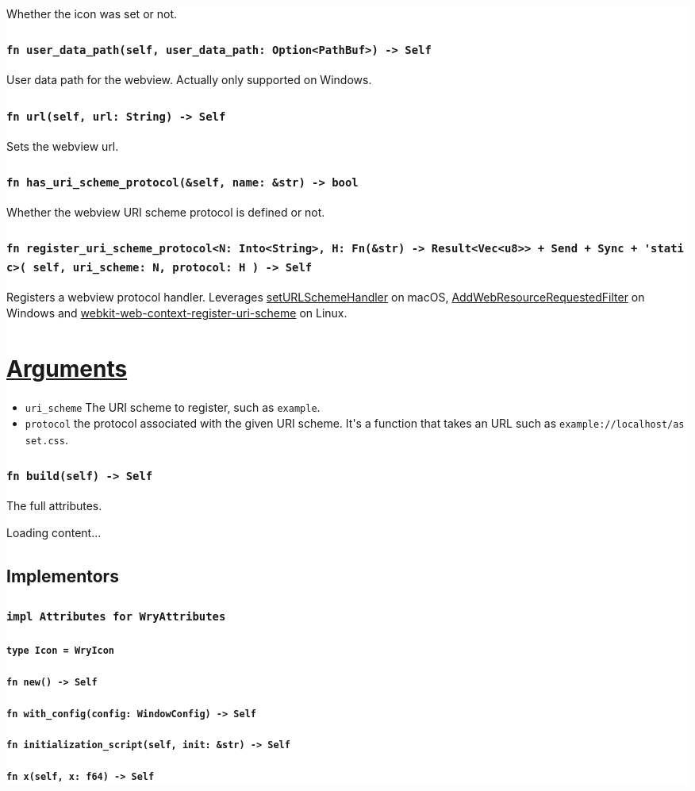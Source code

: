 Whether the icon was set or not.

### `fn user_data_path(self, user_data_path: Option<PathBuf>) -> Self`

User data path for the webview. Actually only supported on Windows.

### `fn url(self, url: String) -> Self`

Sets the webview url.

### `fn has_uri_scheme_protocol(&self, name: &str) -> bool`

Whether the webview URI scheme protocol is defined or not.

### `fn register_uri_scheme_protocol<N: Into<String>, H: Fn(&str) -> Result<Vec<u8>> + Send + Sync + 'static>( self, uri_scheme: N, protocol: H ) -> Self`

Registers a webview protocol handler. Leverages [setURLSchemeHandler](https://developer.apple.com/documentation/webkit/wkwebviewconfiguration/2875766-seturlschemehandler) on macOS, [AddWebResourceRequestedFilter](https://docs.microsoft.com/en-us/dotnet/api/microsoft.web.webview2.core.corewebview2.addwebresourcerequestedfilter?view=webview2-dotnet-1.0.774.44) on Windows and [webkit-web-context-register-uri-scheme](https://webkitgtk.org/reference/webkit2gtk/stable/WebKitWebContext.html#webkit-web-context-register-uri-scheme) on Linux.

# [Arguments](/docs/api/rust/tauri/about:blank#arguments)

-   `uri_scheme` The URI scheme to register, such as `example`.
-   `protocol` the protocol associated with the given URI scheme. It's a function that takes an URL such as `example://localhost/asset.css`.

### `fn build(self) -> Self`

The full attributes.

Loading content...

## Implementors

### `impl Attributes for WryAttributes`

#### `type Icon = WryIcon`

#### `fn new() -> Self`

#### `fn with_config(config: WindowConfig) -> Self`

#### `fn initialization_script(self, init: &str) -> Self`

#### `fn x(self, x: f64) -> Self`
